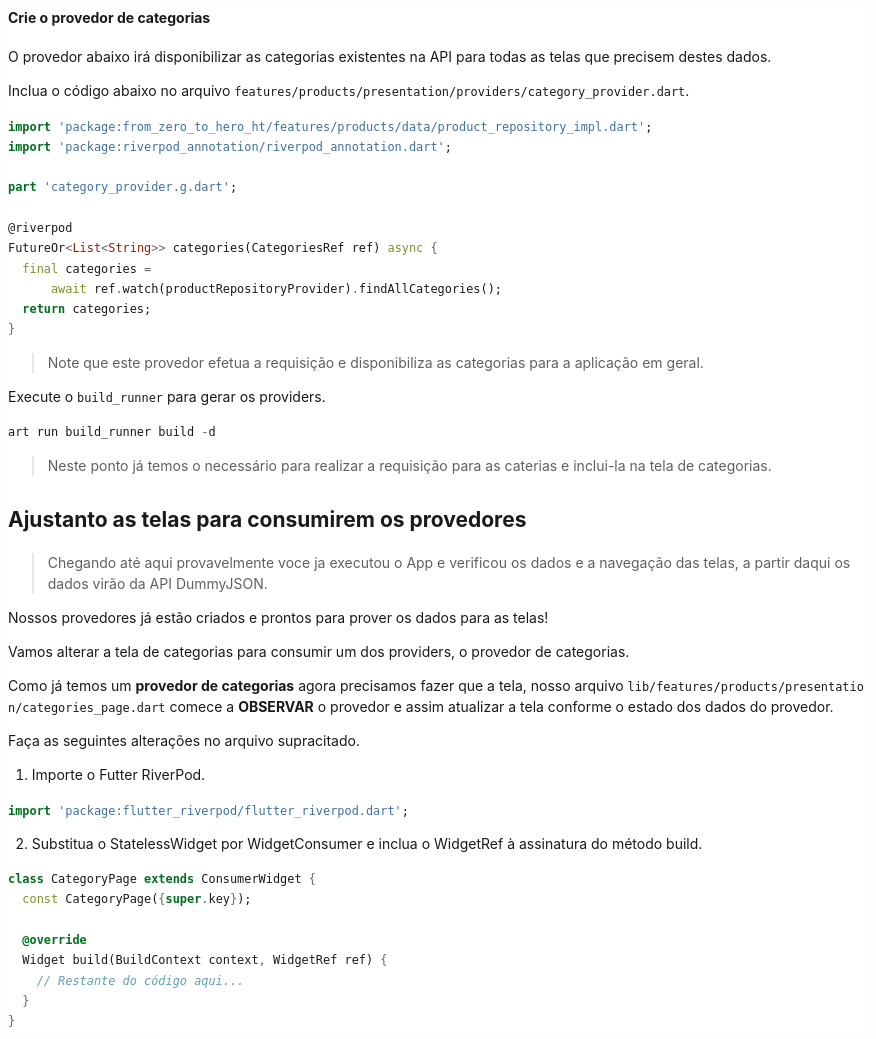 #### Crie o provedor de categorias

O provedor abaixo irá disponibilizar as categorias existentes na API para todas as telas que precisem destes dados.

Inclua o código abaixo no arquivo `features/products/presentation/providers/category_provider.dart`.

```dart
import 'package:from_zero_to_hero_ht/features/products/data/product_repository_impl.dart';
import 'package:riverpod_annotation/riverpod_annotation.dart';

part 'category_provider.g.dart';

@riverpod
FutureOr<List<String>> categories(CategoriesRef ref) async {
  final categories =
      await ref.watch(productRepositoryProvider).findAllCategories();
  return categories;
}
```

> Note que este provedor efetua a requisição e disponibiliza as categorias para a aplicação em geral.

Execute o `build_runner` para gerar os providers.
```dart
art run build_runner build -d
```

> Neste ponto já temos o necessário para realizar a requisição para as caterias e inclui-la na tela de categorias.

## Ajustanto as telas para consumirem os provedores

> Chegando até aqui provavelmente voce ja executou o App e verificou os dados e a navegação das telas, a partir daqui os dados virão da API DummyJSON.

Nossos provedores já estão criados e prontos para prover os dados para as telas!

Vamos alterar a tela de categorias para consumir um dos providers, o provedor de categorias.

Como já temos um **provedor de categorias** agora precisamos fazer que a tela, nosso arquivo `lib/features/products/presentation/categories_page.dart` comece a **OBSERVAR** o provedor e assim atualizar a tela conforme o estado dos dados do provedor.

Faça as seguintes alterações no arquivo supracitado.

1. Importe o Futter RiverPod.

```dart
import 'package:flutter_riverpod/flutter_riverpod.dart';
```

2. Substitua o StatelessWidget por WidgetConsumer e inclua o WidgetRef à assinatura do método build.

```dart
class CategoryPage extends ConsumerWidget {
  const CategoryPage({super.key});

  @override
  Widget build(BuildContext context, WidgetRef ref) {
    // Restante do código aqui...
  }
}
```
